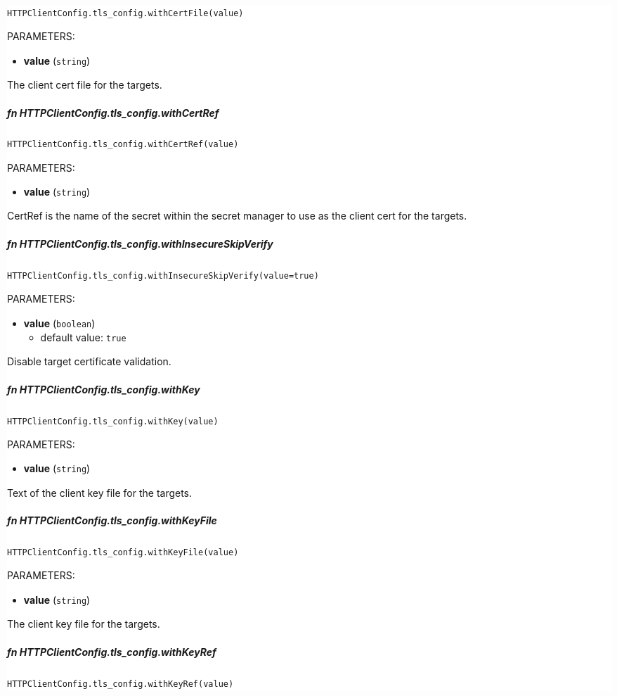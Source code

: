 ```jsonnet
HTTPClientConfig.tls_config.withCertFile(value)
```

PARAMETERS:

* **value** (`string`)

The client cert file for the targets.
##### fn HTTPClientConfig.tls_config.withCertRef

```jsonnet
HTTPClientConfig.tls_config.withCertRef(value)
```

PARAMETERS:

* **value** (`string`)

CertRef is the name of the secret within the secret manager to use as the client cert for
the targets.
##### fn HTTPClientConfig.tls_config.withInsecureSkipVerify

```jsonnet
HTTPClientConfig.tls_config.withInsecureSkipVerify(value=true)
```

PARAMETERS:

* **value** (`boolean`)
   - default value: `true`

Disable target certificate validation.
##### fn HTTPClientConfig.tls_config.withKey

```jsonnet
HTTPClientConfig.tls_config.withKey(value)
```

PARAMETERS:

* **value** (`string`)

Text of the client key file for the targets.
##### fn HTTPClientConfig.tls_config.withKeyFile

```jsonnet
HTTPClientConfig.tls_config.withKeyFile(value)
```

PARAMETERS:

* **value** (`string`)

The client key file for the targets.
##### fn HTTPClientConfig.tls_config.withKeyRef

```jsonnet
HTTPClientConfig.tls_config.withKeyRef(value)
```
